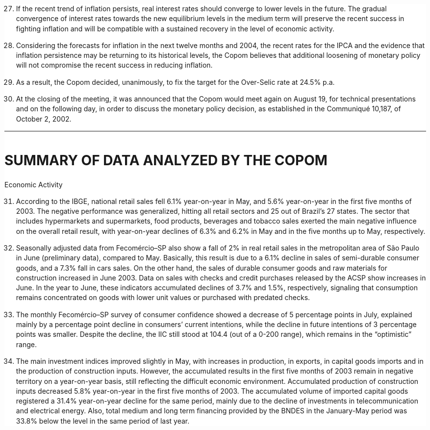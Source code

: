 27. If the recent trend of inflation persists, real interest rates should converge to lower levels in the
future. The gradual convergence of interest rates towards the new equilibrium levels in the medium
term will preserve the recent success in fighting inflation and will be compatible with a sustained
recovery in the level of economic activity.

28. Considering the forecasts for inflation in the next twelve months and 2004, the recent rates for the
IPCA and the evidence that inflation persistence may be returning to its historical levels, the
Copom believes that additional loosening of monetary policy will not compromise the recent
success in reducing inflation.

29. As a result, the Copom decided, unanimously, to fix the target for the Over-Selic rate at 24.5% p.a.

30. At the closing of the meeting, it was announced that the Copom would meet again on August 19,
for technical presentations and on the following day, in order to discuss the monetary policy
decision, as established in the Communiqué 10,187, of October 2, 2002.


-----

# SUMMARY OF DATA ANALYZED BY THE COPOM 

 Economic Activity 

31. According to the IBGE, national retail sales fell 6.1% year-on-year in May, and 5.6% year-on-year
in the first five months of 2003. The negative performance was generalized, hitting all retail sectors
and 25 out of Brazil’s 27 states. The sector that includes hypermarkets and supermarkets, food
products, beverages and tobacco sales exerted the main negative influence on the overall retail
result, with year-on-year declines of 6.3% and 6.2% in May and in the five months up to May,
respectively.

32. Seasonally adjusted data from Fecomércio–SP also show a fall of 2% in real retail sales in the
metropolitan area of São Paulo in June (preliminary data), compared to May. Basically, this result
is due to a 6.1% decline in sales of semi-durable consumer goods, and a 7.3% fall in cars sales.
On the other hand, the sales of durable consumer goods and raw materials for construction
increased in June 2003. Data on sales with checks and credit purchases released by the ACSP
show increases in June. In the year to June, these indicators accumulated declines of 3.7% and
1.5%, respectively, signaling that consumption remains concentrated on goods with lower unit
values or purchased with predated checks.

33. The monthly Fecomércio–SP survey of consumer confidence showed a decrease of 5 percentage
points in July, explained mainly by a percentage point decline in consumers’ current intentions,
while the decline in future intentions of 3 percentage points was smaller. Despite the decline, the
IIC still stood at 104.4 (out of a 0-200 range), which remains in the “optimistic” range.

34. The main investment indices improved slightly in May, with increases in production, in exports, in
capital goods imports and in the production of construction inputs. However, the accumulated
results in the first five months of 2003 remain in negative territory on a year-on-year basis, still
reflecting the difficult economic environment. Accumulated production of construction inputs
decreased 5.8% year-on-year in the first five months of 2003. The accumulated volume of imported
capital goods registered a 31.4% year-on-year decline for the same period, mainly due to the
decline of investments in telecommunication and electrical energy. Also, total medium and long
term financing provided by the BNDES in the January-May period was 33.8% below the level in the
same period of last year.
